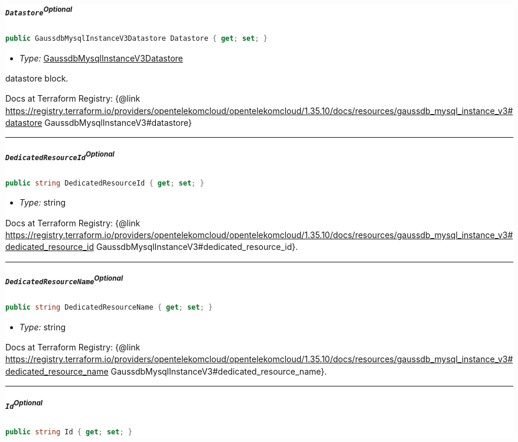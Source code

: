 
##### `Datastore`<sup>Optional</sup> <a name="Datastore" id="@cdktf/provider-opentelekomcloud.gaussdbMysqlInstanceV3.GaussdbMysqlInstanceV3Config.property.datastore"></a>

```csharp
public GaussdbMysqlInstanceV3Datastore Datastore { get; set; }
```

- *Type:* <a href="#@cdktf/provider-opentelekomcloud.gaussdbMysqlInstanceV3.GaussdbMysqlInstanceV3Datastore">GaussdbMysqlInstanceV3Datastore</a>

datastore block.

Docs at Terraform Registry: {@link https://registry.terraform.io/providers/opentelekomcloud/opentelekomcloud/1.35.10/docs/resources/gaussdb_mysql_instance_v3#datastore GaussdbMysqlInstanceV3#datastore}

---

##### `DedicatedResourceId`<sup>Optional</sup> <a name="DedicatedResourceId" id="@cdktf/provider-opentelekomcloud.gaussdbMysqlInstanceV3.GaussdbMysqlInstanceV3Config.property.dedicatedResourceId"></a>

```csharp
public string DedicatedResourceId { get; set; }
```

- *Type:* string

Docs at Terraform Registry: {@link https://registry.terraform.io/providers/opentelekomcloud/opentelekomcloud/1.35.10/docs/resources/gaussdb_mysql_instance_v3#dedicated_resource_id GaussdbMysqlInstanceV3#dedicated_resource_id}.

---

##### `DedicatedResourceName`<sup>Optional</sup> <a name="DedicatedResourceName" id="@cdktf/provider-opentelekomcloud.gaussdbMysqlInstanceV3.GaussdbMysqlInstanceV3Config.property.dedicatedResourceName"></a>

```csharp
public string DedicatedResourceName { get; set; }
```

- *Type:* string

Docs at Terraform Registry: {@link https://registry.terraform.io/providers/opentelekomcloud/opentelekomcloud/1.35.10/docs/resources/gaussdb_mysql_instance_v3#dedicated_resource_name GaussdbMysqlInstanceV3#dedicated_resource_name}.

---

##### `Id`<sup>Optional</sup> <a name="Id" id="@cdktf/provider-opentelekomcloud.gaussdbMysqlInstanceV3.GaussdbMysqlInstanceV3Config.property.id"></a>

```csharp
public string Id { get; set; }
```
